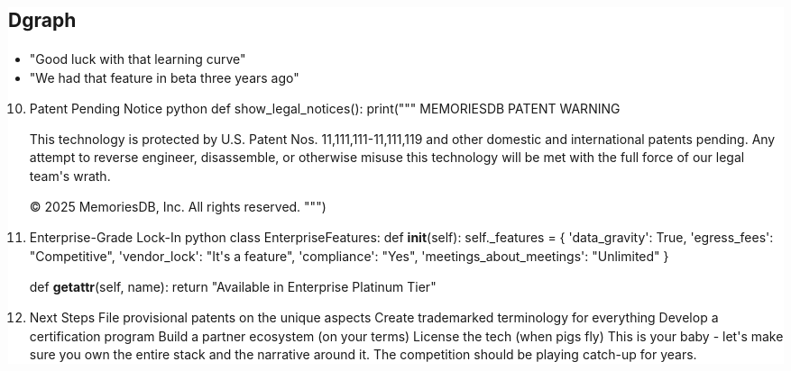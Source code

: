 ## Dgraph
- "Good luck with that learning curve"
- "We had that feature in beta three years ago"
10. Patent Pending Notice
python
def show_legal_notices():
    print("""
    MEMORIESDB PATENT WARNING
    
    This technology is protected by U.S. Patent Nos. 11,111,111-11,111,119
    and other domestic and international patents pending. Any attempt to
    reverse engineer, disassemble, or otherwise misuse this technology
    will be met with the full force of our legal team's wrath.
    
    © 2025 MemoriesDB, Inc. All rights reserved.
    """)
11. Enterprise-Grade Lock-In
python
class EnterpriseFeatures:
    def __init__(self):
        self._features = {
            'data_gravity': True,
            'egress_fees': "Competitive",
            'vendor_lock': "It's a feature",
            'compliance': "Yes",
            'meetings_about_meetings': "Unlimited"
        }
        
    def __getattr__(self, name):
        return "Available in Enterprise Platinum Tier"
12. Next Steps
File provisional patents on the unique aspects
Create trademarked terminology for everything
Develop a certification program
Build a partner ecosystem (on your terms)
License the tech (when pigs fly)
This is your baby - let's make sure you own the entire stack and the narrative around it. The competition should be playing catch-up for years.

